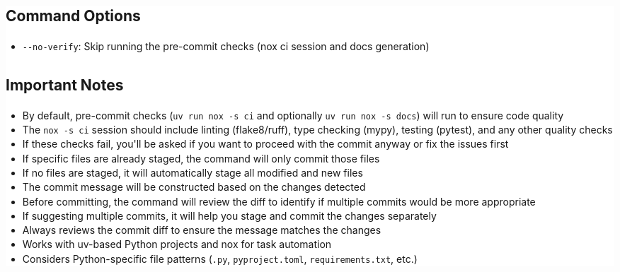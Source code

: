 ## Command Options

-   `--no-verify`: Skip running the pre-commit checks (nox ci session and docs generation)

## Important Notes

-   By default, pre-commit checks (`uv run nox -s ci` and optionally `uv run nox -s docs`) will run to ensure code quality
-   The `nox -s ci` session should include linting (flake8/ruff), type checking (mypy), testing (pytest), and any other quality checks
-   If these checks fail, you'll be asked if you want to proceed with the commit anyway or fix the issues first
-   If specific files are already staged, the command will only commit those files
-   If no files are staged, it will automatically stage all modified and new files
-   The commit message will be constructed based on the changes detected
-   Before committing, the command will review the diff to identify if multiple commits would be more appropriate
-   If suggesting multiple commits, it will help you stage and commit the changes separately
-   Always reviews the commit diff to ensure the message matches the changes
-   Works with uv-based Python projects and nox for task automation
-   Considers Python-specific file patterns (`.py`, `pyproject.toml`, `requirements.txt`, etc.)
